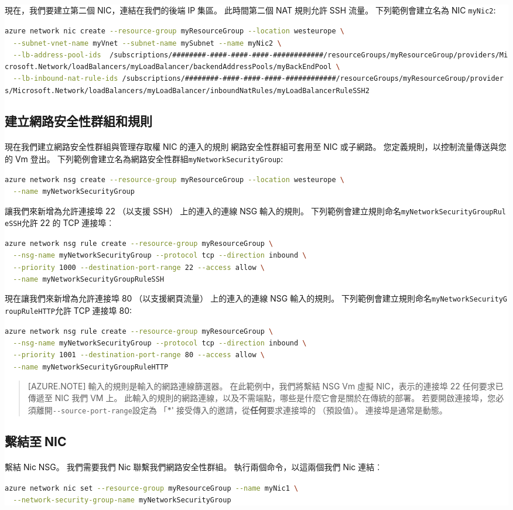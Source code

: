 現在，我們要建立第二個 NIC，連結在我們的後端 IP 集區。 此時間第二個 NAT 規則允許 SSH 流量。 下列範例會建立名為 NIC `myNic2`:

```bash
azure network nic create --resource-group myResourceGroup --location westeurope \
  --subnet-vnet-name myVnet --subnet-name mySubnet --name myNic2 \
  --lb-address-pool-ids  /subscriptions/########-####-####-####-############/resourceGroups/myResourceGroup/providers/Microsoft.Network/loadBalancers/myLoadBalancer/backendAddressPools/myBackEndPool \
  --lb-inbound-nat-rule-ids /subscriptions/########-####-####-####-############/resourceGroups/myResourceGroup/providers/Microsoft.Network/loadBalancers/myLoadBalancer/inboundNatRules/myLoadBalancerRuleSSH2
```

## <a name="create-a-network-security-group-and-rules"></a>建立網路安全性群組和規則

現在我們建立網路安全性群組與管理存取權 NIC 的連入的規則 網路安全性群組可套用至 NIC 或子網路。 您定義規則，以控制流量傳送與您的 Vm 登出。 下列範例會建立名為網路安全性群組`myNetworkSecurityGroup`:

```bash
azure network nsg create --resource-group myResourceGroup --location westeurope \
  --name myNetworkSecurityGroup
```

讓我們來新增為允許連接埠 22 （以支援 SSH） 上的連入的連線 NSG 輸入的規則。 下列範例會建立規則命名`myNetworkSecurityGroupRuleSSH`允許 22 的 TCP 連接埠︰

```bash
azure network nsg rule create --resource-group myResourceGroup \
  --nsg-name myNetworkSecurityGroup --protocol tcp --direction inbound \
  --priority 1000 --destination-port-range 22 --access allow \
  --name myNetworkSecurityGroupRuleSSH
```

現在讓我們來新增為允許連接埠 80 （以支援網頁流量） 上的連入的連線 NSG 輸入的規則。 下列範例會建立規則命名`myNetworkSecurityGroupRuleHTTP`允許 TCP 連接埠 80:

```bash
azure network nsg rule create --resource-group myResourceGroup \
  --nsg-name myNetworkSecurityGroup --protocol tcp --direction inbound \
  --priority 1001 --destination-port-range 80 --access allow \
  --name myNetworkSecurityGroupRuleHTTP
```

> [AZURE.NOTE] 輸入的規則是輸入的網路連線篩選器。 在此範例中，我們將繫結 NSG Vm 虛擬 NIC，表示的連接埠 22 任何要求已傳遞至 NIC 我們 VM 上。 此輸入的規則的網路連線，以及不需端點，哪些是什麼它會是關於在傳統的部署。 若要開啟連接埠，您必須離開`--source-port-range`設定為 「\*' 接受傳入的邀請，從**任何**要求連接埠的 （預設值）。 連接埠是通常是動態。

## <a name="bind-to-the-nic"></a>繫結至 NIC

繫結 Nic NSG。 我們需要我們 Nic 聯繫我們網路安全性群組。 執行兩個命令，以這兩個我們 Nic 連結︰

```bash
azure network nic set --resource-group myResourceGroup --name myNic1 \
  --network-security-group-name myNetworkSecurityGroup
```
